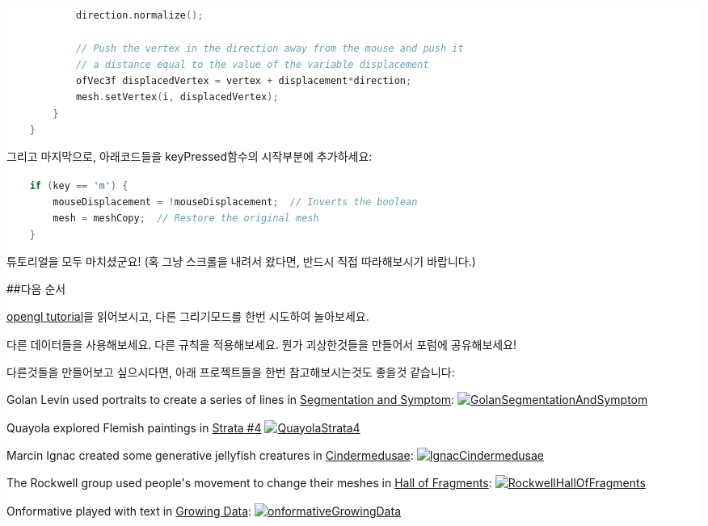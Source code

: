 ~~~.cpp
            direction.normalize();
            
            // Push the vertex in the direction away from the mouse and push it
            // a distance equal to the value of the variable displacement
            ofVec3f displacedVertex = vertex + displacement*direction;
            mesh.setVertex(i, displacedVertex);
        }
    }
~~~
그리고 마지막으로, 아래코드들을 keyPressed함수의 시작부분에 추가하세요:
~~~.cpp
    if (key == 'm') {
        mouseDisplacement = !mouseDisplacement;  // Inverts the boolean
        mesh = meshCopy;  // Restore the original mesh
    }
~~~

튜토리얼을 모두 마치셨군요! (혹 그냥 스크롤을 내려서 왔다면, 반드시 직접 따라해보시기 바랍니다.)

<a name="nextsteps"></a>
##다음 순서

[opengl tutorial](http://openframeworks.kr/tutorials/graphics/opengl.html)을 읽어보시고, 다른 그리기모드를 한번 시도하여 놀아보세요.

다른 데이터들을 사용해보세요. 다른 규칙을 적용해보세요. 뭔가 괴상한것들을 만들어서 포럼에 공유해보세요!

다른것들을 만들어보고 싶으시다면, 아래 프로젝트들을 한번 참고해보시는것도 좋을것 같습니다:

Golan Levin used portraits to create a series of lines in [Segmentation and Symptom](http://www.flong.com/projects/zoo/):
[![GolanSegmentationAndSymptom](003_images/GolanSegmentationAndSymptom.jpg)](http://www.flong.com/projects/zoo/)

Quayola explored Flemish paintings in [Strata #4](http://www.quayola.com/strata4/)
[![QuayolaStrata4](003_images/QuayolaStrata4.png)](http://www.quayola.com/strata4/)

Marcin Ignac created some generative jellyfish creatures in [Cindermedusae](http://marcinignac.com/projects/cindermedusae/):
[![IgnacCindermedusae](003_images/IgnacCindermedusae.png)](http://marcinignac.com/projects/cindermedusae/)

The Rockwell group used people's movement to change their meshes in [Hall of Fragments](http://lab.rockwellgroup.com/work/venice-biennale.html):
[![RockwellHallOfFragments](003_images/RockwellHallOfFragments.png)](http://lab.rockwellgroup.com/work/venice-biennale.html)

Onformative played with text in [Growing Data](http://www.onformative.com/work/growing-data/):
[![onformativeGrowingData](003_images/onformativeGrowingData.png)](http://www.onformative.com/work/growing-data/)




